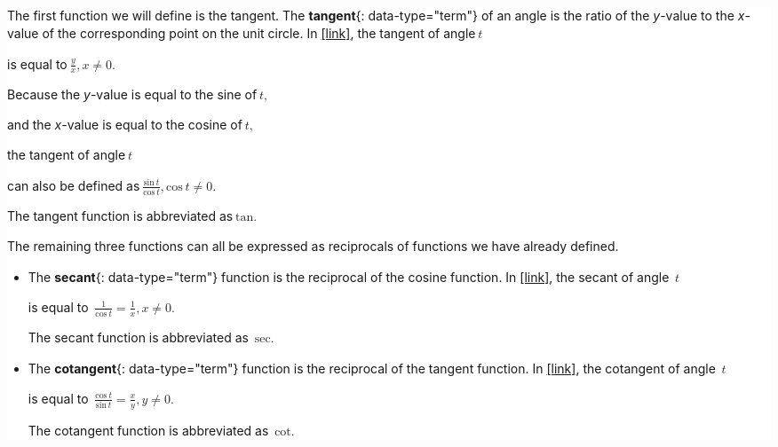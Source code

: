 The first function we will define is the tangent. The **tangent**{: data-type="term"} of an angle is the ratio of the *y*-value to the *x*-value of the corresponding point on the unit circle. In [\[link\]](#Figure_07_04_001), the tangent of angle<math xmlns="http://www.w3.org/1998/Math/MathML"> <mrow> <mtext> </mtext><mi>t</mi><mtext> </mtext> </mrow> </math>

is equal to<math xmlns="http://www.w3.org/1998/Math/MathML"> <mrow> <mtext> </mtext><mfrac> <mi>y</mi> <mi>x</mi> </mfrac> <mo>,</mo><mi>x</mi><mo>≠</mo><mn>0.</mn><mtext> </mtext> </mrow> </math>

Because the *y*-value is equal to the sine of<math xmlns="http://www.w3.org/1998/Math/MathML"> <mrow> <mtext> </mtext><mi>t</mi><mo>,</mo> </mrow> </math>

and the *x*-value is equal to the cosine of<math xmlns="http://www.w3.org/1998/Math/MathML"> <mrow> <mtext> </mtext><mi>t</mi><mo>,</mo> </mrow> </math>

the tangent of angle<math xmlns="http://www.w3.org/1998/Math/MathML"> <mrow> <mtext> </mtext><mi>t</mi><mtext> </mtext> </mrow> </math>

can also be defined as<math xmlns="http://www.w3.org/1998/Math/MathML"> <mrow> <mtext> </mtext><mfrac> <mrow> <mi>sin</mi><mtext> </mtext><mi>t</mi></mrow> <mrow> <mi>cos</mi><mtext> </mtext><mi>t</mi></mrow> </mfrac> <mo>,</mo><mi>cos</mi><mtext> </mtext><mi>t</mi><mo>≠</mo><mn>0.</mn><mtext> </mtext></mrow> </math>

The tangent function is abbreviated as<math xmlns="http://www.w3.org/1998/Math/MathML"> <mrow> <mtext> </mtext><mtext>tan</mtext><mtext>.</mtext><mtext> </mtext> </mrow> </math>

The remaining three functions can all be expressed as reciprocals of functions we have already defined.

* The **secant**{: data-type="term"} function is the reciprocal of the cosine function. In [\[link\]](#Figure_07_04_001), the secant of angle
  <math xmlns="http://www.w3.org/1998/Math/MathML"> <mrow> <mtext> </mtext><mi>t</mi><mtext> </mtext> </mrow> </math>
  
  is equal to
  <math xmlns="http://www.w3.org/1998/Math/MathML"> <mrow> <mtext> </mtext><mfrac> <mn>1</mn> <mrow> <mi>cos</mi><mtext> </mtext><mi>t</mi></mrow> </mfrac> <mo>=</mo><mfrac> <mn>1</mn> <mi>x</mi> </mfrac> <mo>,</mo><mi>x</mi><mo>≠</mo><mn>0.</mn><mtext> </mtext></mrow> </math>
  
  The secant function is abbreviated as
  <math xmlns="http://www.w3.org/1998/Math/MathML"> <mrow> <mtext> </mtext><mtext>sec</mtext><mtext>.</mtext> </mrow> </math>

* The **cotangent**{: data-type="term"} function is the reciprocal of the tangent function. In [\[link\]](#Figure_07_04_001), the cotangent of angle
  <math xmlns="http://www.w3.org/1998/Math/MathML"> <mrow> <mtext> </mtext><mi>t</mi><mtext> </mtext> </mrow> </math>
  
  is equal to
  <math xmlns="http://www.w3.org/1998/Math/MathML"> <mrow> <mtext> </mtext><mfrac> <mrow> <mi>cos</mi><mtext> </mtext><mi>t</mi></mrow> <mrow> <mi>sin</mi><mtext> </mtext><mi>t</mi></mrow> </mfrac> <mo>=</mo><mfrac> <mi>x</mi> <mi>y</mi> </mfrac> <mo>,</mo><mi>y</mi><mo>≠</mo><mn>0.</mn><mtext> </mtext></mrow> </math>
  
  The cotangent function is abbreviated as
  <math xmlns="http://www.w3.org/1998/Math/MathML"> <mrow> <mtext> </mtext><mtext>cot</mtext><mtext>.</mtext> </mrow> </math>
